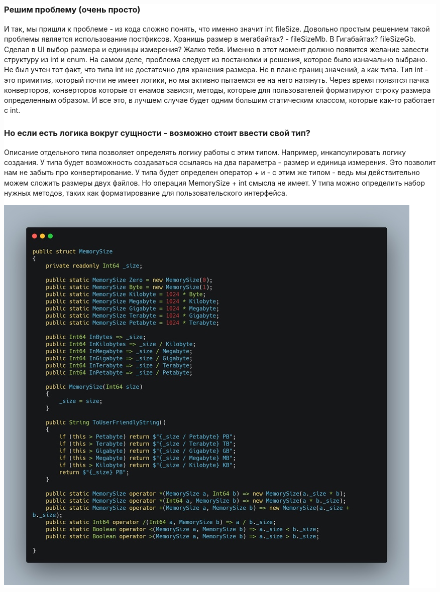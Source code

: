 ### Решим проблему (очень просто)

И так, мы пришли к проблеме - из кода сложно понять, что именно значит int fileSize. Довольно простым решением такой проблемы является использование постфиксов.
Хранишь размер в мегабайтах? - fileSizeMb.
В Гигабайтах? fileSizeGb.
Сделал в UI выбор размера и единицы измерения? Жалко тебя. Именно в этот момент должно появится желание завести структуру из int и enum.
На самом деле, проблема следует из постановки и решения, которое было изначально выбрано. Не был учтен тот факт, что типа int не достаточно для хранения размера. Не в плане границ значений, а как типа. Тип int - это примитив, который почти не имеет логики, но мы активно пытаемся ее на него натянуть. Через время появятся пачка конверторов, конверторов которые от енамов зависят, методы, которые для пользователей форматируют строку размера определенным образом. И все это, в лучшем случае будет одним большим статическим классом, которые как-то работает с int.

### Но если есть логика вокруг сущности - возможно стоит ввести свой тип?

Описание отдельного типа позволяет определять логику работы с этим типом. Например, инкапсулировать логику создания. У типа будет возможность создаваться ссылаясь на два параметра - размер и единица измерения. Это позволит нам не забыть про конвертирование. У типа будет определен оператор + и - с этим же типом - ведь мы действительно можем сложить размеры двух файлов. Но операция MemorySize + int смысла не имеет. У типа можно определить набор нужных методов, таких как форматирование для пользовательского интерфейса.

![](img/Type-design/img-2.jpg)